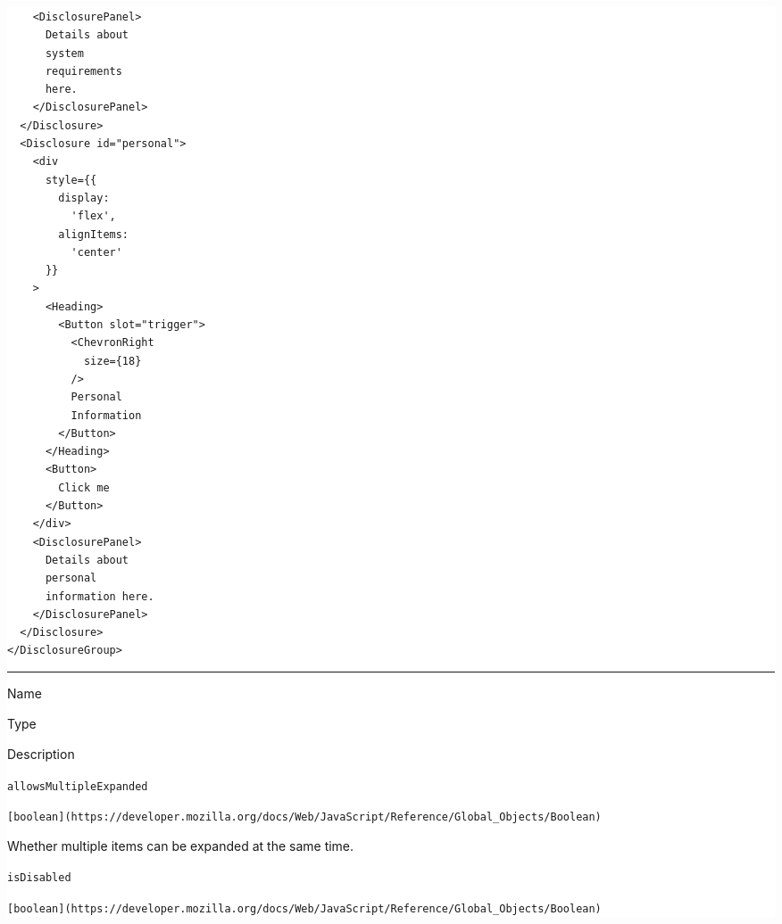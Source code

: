 ```
    <DisclosurePanel>
      Details about
      system
      requirements
      here.
    </DisclosurePanel>
  </Disclosure>
  <Disclosure id="personal">
    <div
      style={{
        display:
          'flex',
        alignItems:
          'center'
      }}
    >
      <Heading>
        <Button slot="trigger">
          <ChevronRight
            size={18}
          />
          Personal
          Information
        </Button>
      </Heading>
      <Button>
        Click me
      </Button>
    </div>
    <DisclosurePanel>
      Details about
      personal
      information here.
    </DisclosurePanel>
  </Disclosure>
</DisclosureGroup>
```

* * *

Name

Type

Description

`allowsMultipleExpanded`

`[boolean](https://developer.mozilla.org/docs/Web/JavaScript/Reference/Global_Objects/Boolean)`

Whether multiple items can be expanded at the same time.

`isDisabled`

`[boolean](https://developer.mozilla.org/docs/Web/JavaScript/Reference/Global_Objects/Boolean)`
